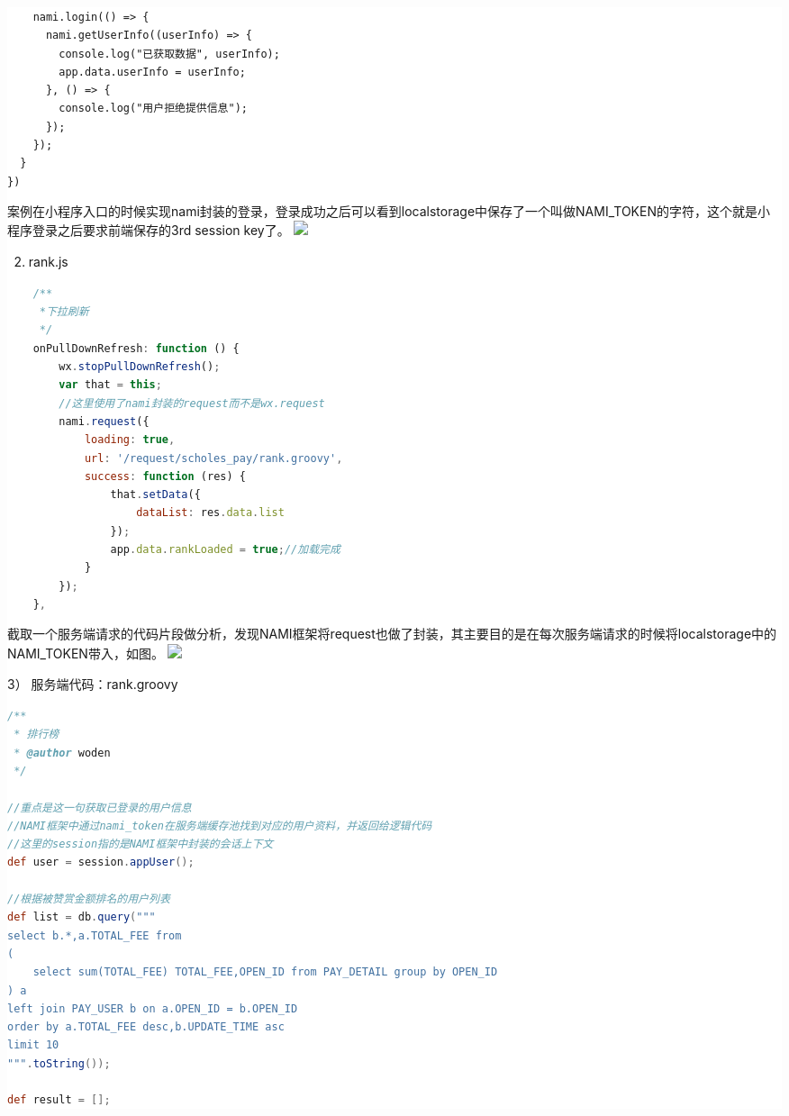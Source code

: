 ```javascirpt
    nami.login(() => {
      nami.getUserInfo((userInfo) => {
        console.log("已获取数据", userInfo);
        app.data.userInfo = userInfo;
      }, () => {
        console.log("用户拒绝提供信息");
      });
    });
  }
})
```
案例在小程序入口的时候实现nami封装的登录，登录成功之后可以看到localstorage中保存了一个叫做NAMI_TOKEN的字符，这个就是小程序登录之后要求前端保存的3rd session key了。
![](http://i.imgur.com/EDmizgf.png)

2) rank.js
```javascript
    /**
     *下拉刷新
     */
    onPullDownRefresh: function () {
        wx.stopPullDownRefresh();
        var that = this;
		//这里使用了nami封装的request而不是wx.request
        nami.request({
            loading: true,
            url: '/request/scholes_pay/rank.groovy',
            success: function (res) {
                that.setData({
                    dataList: res.data.list
                });
                app.data.rankLoaded = true;//加载完成
            }
        });
    },
```
截取一个服务端请求的代码片段做分析，发现NAMI框架将request也做了封装，其主要目的是在每次服务端请求的时候将localstorage中的NAMI_TOKEN带入，如图。
![](http://i.imgur.com/391Bao5.png)

3） 服务端代码：rank.groovy
```groovy
/**
 * 排行榜
 * @author woden
 */

//重点是这一句获取已登录的用户信息
//NAMI框架中通过nami_token在服务端缓存池找到对应的用户资料，并返回给逻辑代码
//这里的session指的是NAMI框架中封装的会话上下文
def user = session.appUser();

//根据被赞赏金额排名的用户列表
def list = db.query("""
select b.*,a.TOTAL_FEE from
(
	select sum(TOTAL_FEE) TOTAL_FEE,OPEN_ID from PAY_DETAIL group by OPEN_ID
) a 
left join PAY_USER b on a.OPEN_ID = b.OPEN_ID
order by a.TOTAL_FEE desc,b.UPDATE_TIME asc 
limit 10
""".toString());

def result = [];
```